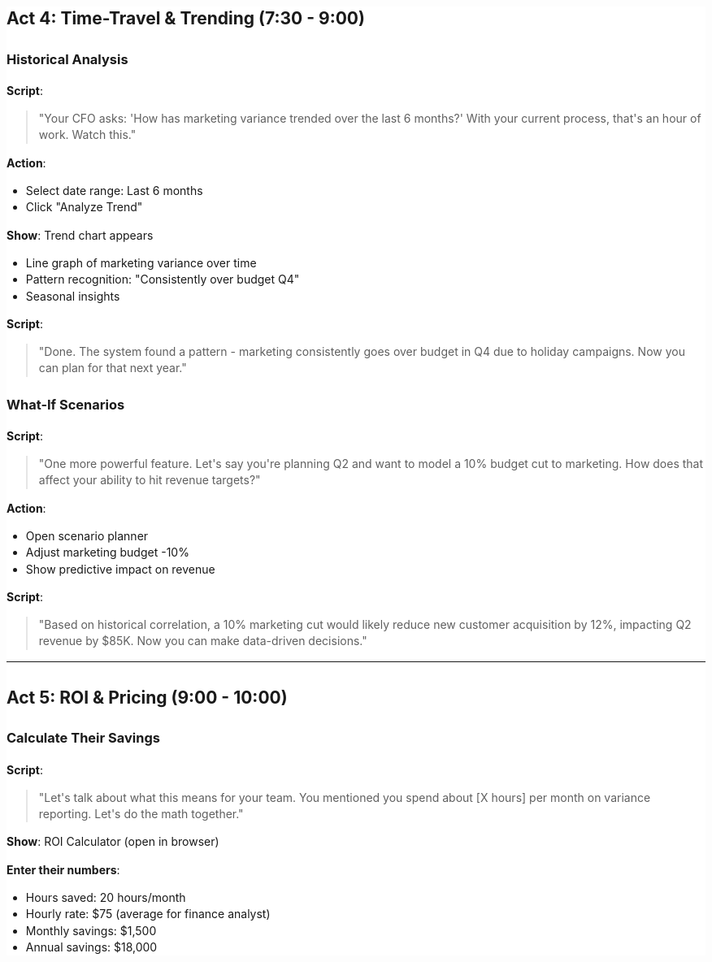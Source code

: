 
## Act 4: Time-Travel & Trending (7:30 - 9:00)

### Historical Analysis

**Script**:
> "Your CFO asks: 'How has marketing variance trended over the last 6 months?' With your current process, that's an hour of work. Watch this."

**Action**:
- Select date range: Last 6 months
- Click "Analyze Trend"

**Show**: Trend chart appears
- Line graph of marketing variance over time
- Pattern recognition: "Consistently over budget Q4"
- Seasonal insights

**Script**:
> "Done. The system found a pattern - marketing consistently goes over budget in Q4 due to holiday campaigns. Now you can plan for that next year."

### What-If Scenarios

**Script**:
> "One more powerful feature. Let's say you're planning Q2 and want to model a 10% budget cut to marketing. How does that affect your ability to hit revenue targets?"

**Action**:
- Open scenario planner
- Adjust marketing budget -10%
- Show predictive impact on revenue

**Script**:
> "Based on historical correlation, a 10% marketing cut would likely reduce new customer acquisition by 12%, impacting Q2 revenue by $85K. Now you can make data-driven decisions."

---

## Act 5: ROI & Pricing (9:00 - 10:00)

### Calculate Their Savings

**Script**:
> "Let's talk about what this means for your team. You mentioned you spend about [X hours] per month on variance reporting. Let's do the math together."

**Show**: ROI Calculator (open in browser)

**Enter their numbers**:
- Hours saved: 20 hours/month
- Hourly rate: $75 (average for finance analyst)
- Monthly savings: $1,500
- Annual savings: $18,000
